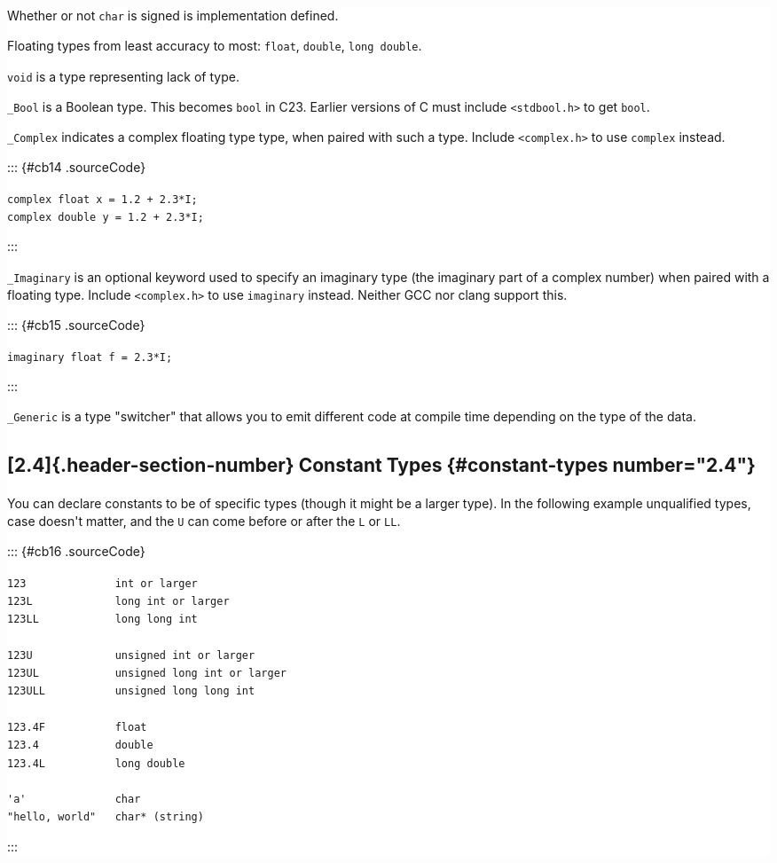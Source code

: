 Whether or not `char` is signed is implementation defined.

Floating types from least accuracy to most: `float`, `double`, `long double`.

`void` is a type representing lack of type.

`_Bool` is a Boolean type. This becomes `bool` in C23. Earlier versions of C must include `<stdbool.h>` to get `bool`.

`_Complex` indicates a complex floating type type, when paired with such a type. Include `<complex.h>` to use `complex` instead.

::: {#cb14 .sourceCode}
``` {.sourceCode .c}
complex float x = 1.2 + 2.3*I;
complex double y = 1.2 + 2.3*I;
```
:::

`_Imaginary` is an optional keyword used to specify an imaginary type (the imaginary part of a complex number) when paired with a floating type. Include `<complex.h>` to use `imaginary` instead. Neither GCC nor clang support this.

::: {#cb15 .sourceCode}
``` {.sourceCode .c}
imaginary float f = 2.3*I;
```
:::

`_Generic` is a type "switcher" that allows you to emit different code at compile time depending on the type of the data.

## [2.4]{.header-section-number} Constant Types {#constant-types number="2.4"}

You can declare constants to be of specific types (though it might be a larger type). In the following example unqualified types, case doesn't matter, and the `U` can come before or after the `L` or `LL`.

::: {#cb16 .sourceCode}
``` {.sourceCode .c}
123              int or larger
123L             long int or larger
123LL            long long int

123U             unsigned int or larger
123UL            unsigned long int or larger
123ULL           unsigned long long int

123.4F           float
123.4            double
123.4L           long double

'a'              char
"hello, world"   char* (string)
```
:::
